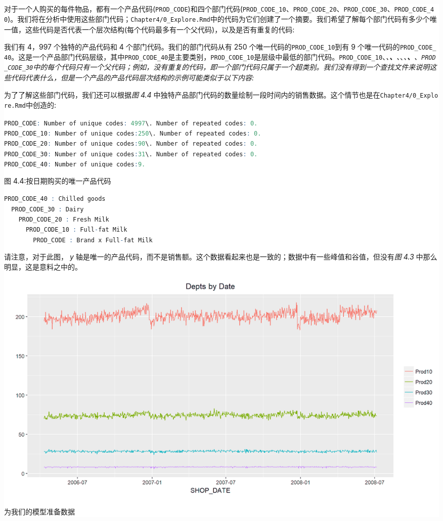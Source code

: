 对于一个人购买的每件物品，都有一个产品代码(`PROD_CODE`)和四个部门代码(`PROD_CODE_10`、`PROD_CODE_20`、`PROD_CODE_30`、`PROD_CODE_40`)。我们将在分析中使用这些部门代码；`Chapter4/0_Explore.Rmd`中的代码为它们创建了一个摘要。我们希望了解每个部门代码有多少个唯一值，这些代码是否代表一个层次结构(每个代码最多有一个父代码)，以及是否有重复的代码:

我们有 4，997 个独特的产品代码和 4 个部门代码。我们的部门代码从有 250 个唯一代码的`PROD_CODE_10`到有 9 个唯一代码的`PROD_CODE_40`。这是一个产品部门代码层级，其中`PROD_CODE_40`是主要类别，`PROD_CODE_10`是层级中最低的部门代码。`PROD_CODE_10`、*、**、**、*、*、**、**、`PROD_CODE_30`中的每个代码只有一个父代码；例如，没有重复的代码，即一个部门代码只属于一个超类别。我们没有得到一个查找文件来说明这些代码代表什么，但是一个产品的产品代码层次结构的示例可能类似于以下内容:*

为了了解这些部门代码，我们还可以根据*图 4.4* 中独特产品部门代码的数量绘制一段时间内的销售数据。这个情节也是在`Chapter4/0_Explore.Rmd`中创造的:

```r
PROD_CODE: Number of unique codes: 4997\. Number of repeated codes: 0.
PROD_CODE_10: Number of unique codes:250\. Number of repeated codes: 0.
PROD_CODE_20: Number of unique codes:90\. Number of repeated codes: 0.
PROD_CODE_30: Number of unique codes:31\. Number of repeated codes: 0.
PROD_CODE_40: Number of unique codes:9.
```

图 4.4:按日期购买的唯一产品代码

```r
PROD_CODE_40 : Chilled goods
  PROD_CODE_30 : Dairy
    PROD_CODE_20 : Fresh Milk
      PROD_CODE_10 : Full-fat Milk
        PROD_CODE : Brand x Full-fat Milk
```

请注意，对于此图， *y* 轴是唯一的产品代码，而不是销售额。这个数据看起来也是一致的；数据中有一些峰值和谷值，但没有*图 4.3* 中那么明显，这是意料之中的。

![](img/c1b38686-bbcf-478f-b068-58fa2219df6f.png)

为我们的模型准备数据
